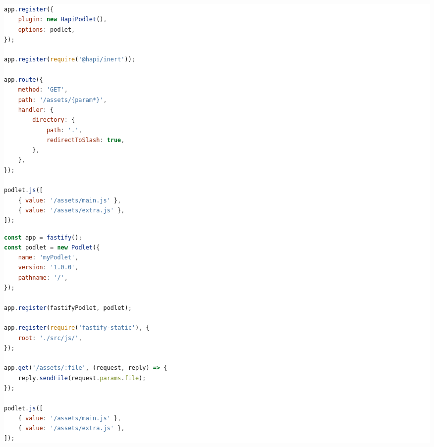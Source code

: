```js
app.register({
    plugin: new HapiPodlet(),
    options: podlet,
});

app.register(require('@hapi/inert'));

app.route({
    method: 'GET',
    path: '/assets/{param*}',
    handler: {
        directory: {
            path: '.',
            redirectToSlash: true,
        },
    },
});

podlet.js([
    { value: '/assets/main.js' },
    { value: '/assets/extra.js' },
]);
```

</TabItem>
<TabItem value="fastify" label="Fastify">

```js
const app = fastify();
const podlet = new Podlet({
    name: 'myPodlet',
    version: '1.0.0',
    pathname: '/',
});

app.register(fastifyPodlet, podlet);

app.register(require('fastify-static'), {
    root: './src/js/',
});

app.get('/assets/:file', (request, reply) => {
    reply.sendFile(request.params.file);
});

podlet.js([
    { value: '/assets/main.js' },
    { value: '/assets/extra.js' },
]);
```

</TabItem>
</Tabs>
